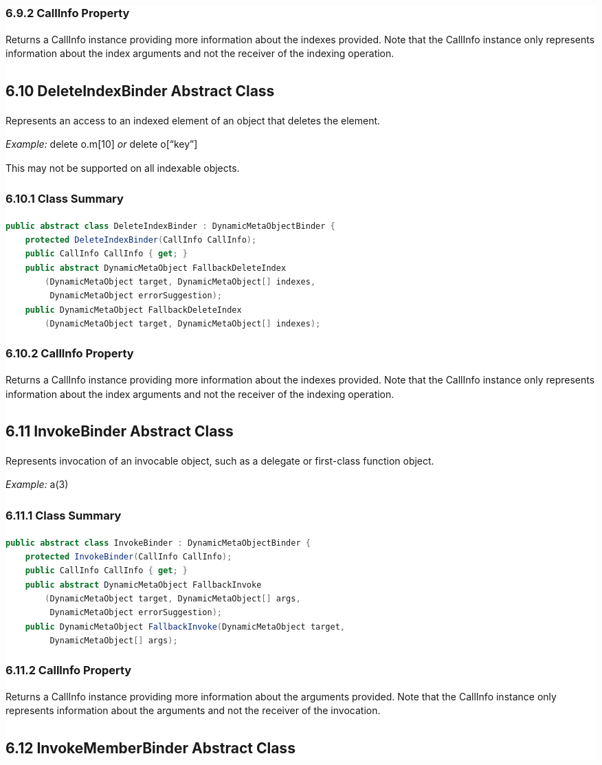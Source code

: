 <h3 id="calllnfo-property-1">6.9.2 Calllnfo Property</h3>

Returns a CallInfo instance providing more information about the indexes provided. Note that the CallInfo instance only represents information about the index arguments and not the receiver of the indexing operation.

<h2 id="deleteindexbinder-abstract-class">6.10 DeleteIndexBinder Abstract Class</h2>

Represents an access to an indexed element of an object that deletes the element.

*Example:* delete o.m\[10\] *or* delete o\[“key”\]

This may not be supported on all indexable objects.

<h3 id="class-summary-9">6.10.1 Class Summary</h3>

``` csharp
public abstract class DeleteIndexBinder : DynamicMetaObjectBinder {
    protected DeleteIndexBinder(CallInfo CallInfo);
    public CallInfo CallInfo { get; }
    public abstract DynamicMetaObject FallbackDeleteIndex
        (DynamicMetaObject target, DynamicMetaObject[] indexes, 
         DynamicMetaObject errorSuggestion);
    public DynamicMetaObject FallbackDeleteIndex
        (DynamicMetaObject target, DynamicMetaObject[] indexes);
```

<h3 id="calllnfo-property-2">6.10.2 Calllnfo Property</h3>

Returns a CallInfo instance providing more information about the indexes provided. Note that the CallInfo instance only represents information about the index arguments and not the receiver of the indexing operation.

<h2 id="invokebinder-abstract-class">6.11 InvokeBinder Abstract Class</h2>

Represents invocation of an invocable object, such as a delegate or first-class function object.

*Example:* a(3)

<h3 id="class-summary-10">6.11.1 Class Summary</h3>

``` csharp
public abstract class InvokeBinder : DynamicMetaObjectBinder {
    protected InvokeBinder(CallInfo CallInfo);
    public CallInfo CallInfo { get; }
    public abstract DynamicMetaObject FallbackInvoke
        (DynamicMetaObject target, DynamicMetaObject[] args, 
         DynamicMetaObject errorSuggestion);
    public DynamicMetaObject FallbackInvoke(DynamicMetaObject target, 
         DynamicMetaObject[] args);
```

<h3 id="calllnfo-property-3">6.11.2 Calllnfo Property</h3>

Returns a CallInfo instance providing more information about the arguments provided. Note that the CallInfo instance only represents information about the arguments and not the receiver of the invocation.

<h2 id="invokememberbinder-abstract-class">6.12 InvokeMemberBinder Abstract Class</h2>
